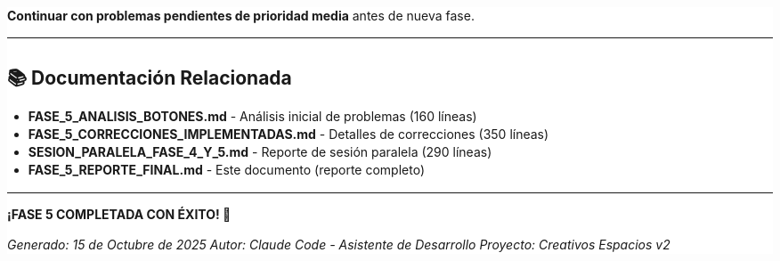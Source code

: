 **Continuar con problemas pendientes de prioridad media** antes de nueva fase.

---

## 📚 Documentación Relacionada

- **FASE_5_ANALISIS_BOTONES.md** - Análisis inicial de problemas (160 líneas)
- **FASE_5_CORRECCIONES_IMPLEMENTADAS.md** - Detalles de correcciones (350 líneas)
- **SESION_PARALELA_FASE_4_Y_5.md** - Reporte de sesión paralela (290 líneas)
- **FASE_5_REPORTE_FINAL.md** - Este documento (reporte completo)

---

**¡FASE 5 COMPLETADA CON ÉXITO! 🚀**

_Generado: 15 de Octubre de 2025_
_Autor: Claude Code - Asistente de Desarrollo_
_Proyecto: Creativos Espacios v2_
